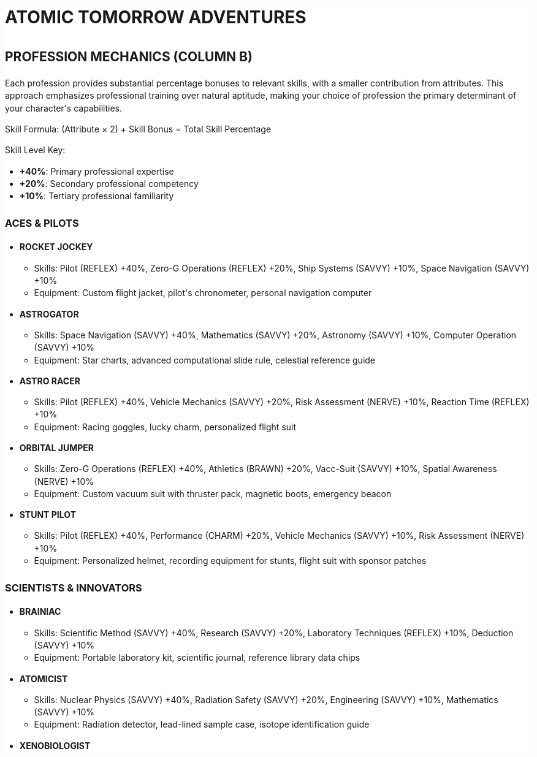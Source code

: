 # ATOMIC TOMORROW ADVENTURES

## PROFESSION MECHANICS (COLUMN B)

Each profession provides substantial percentage bonuses to relevant skills, with a smaller contribution from attributes. This approach emphasizes professional training over natural aptitude, making your choice of profession the primary determinant of your character's capabilities.

Skill Formula: (Attribute × 2) + Skill Bonus = Total Skill Percentage

Skill Level Key:

- **+40%**: Primary professional expertise
- **+20%**: Secondary professional competency
- **+10%**: Tertiary professional familiarity

### ACES & PILOTS

- **ROCKET JOCKEY**

  - Skills: Pilot (REFLEX) +40%, Zero-G Operations (REFLEX) +20%, Ship Systems (SAVVY) +10%, Space Navigation (SAVVY) +10%
  - Equipment: Custom flight jacket, pilot's chronometer, personal navigation computer
- **ASTROGATOR**

  - Skills: Space Navigation (SAVVY) +40%, Mathematics (SAVVY) +20%, Astronomy (SAVVY) +10%, Computer Operation (SAVVY) +10%
  - Equipment: Star charts, advanced computational slide rule, celestial reference guide
- **ASTRO RACER**

  - Skills: Pilot (REFLEX) +40%, Vehicle Mechanics (SAVVY) +20%, Risk Assessment (NERVE) +10%, Reaction Time (REFLEX) +10%
  - Equipment: Racing goggles, lucky charm, personalized flight suit
- **ORBITAL JUMPER**

  - Skills: Zero-G Operations (REFLEX) +40%, Athletics (BRAWN) +20%, Vacc-Suit (SAVVY) +10%, Spatial Awareness (NERVE) +10%
  - Equipment: Custom vacuum suit with thruster pack, magnetic boots, emergency beacon
- **STUNT PILOT**

  - Skills: Pilot (REFLEX) +40%, Performance (CHARM) +20%, Vehicle Mechanics (SAVVY) +10%, Risk Assessment (NERVE) +10%
  - Equipment: Personalized helmet, recording equipment for stunts, flight suit with sponsor patches

### SCIENTISTS & INNOVATORS

- **BRAINIAC**

  - Skills: Scientific Method (SAVVY) +40%, Research (SAVVY) +20%, Laboratory Techniques (REFLEX) +10%, Deduction (SAVVY) +10%
  - Equipment: Portable laboratory kit, scientific journal, reference library data chips
- **ATOMICIST**

  - Skills: Nuclear Physics (SAVVY) +40%, Radiation Safety (SAVVY) +20%, Engineering (SAVVY) +10%, Mathematics (SAVVY) +10%
  - Equipment: Radiation detector, lead-lined sample case, isotope identification guide
- **XENOBIOLOGIST**
